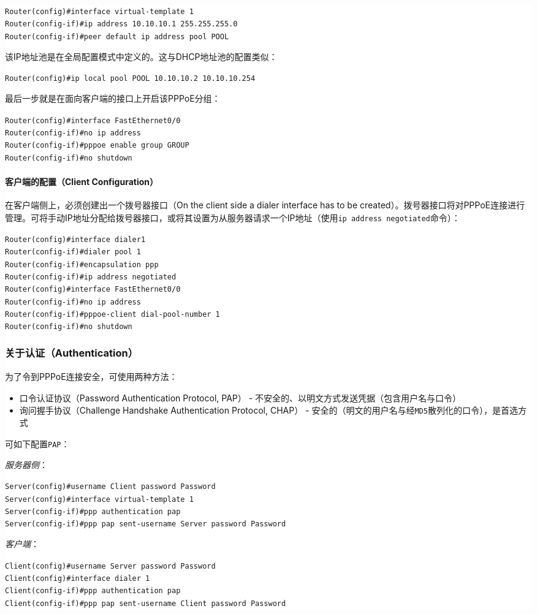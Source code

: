 ```console
Router(config)#interface virtual-template 1
Router(config-if)#ip address 10.10.10.1 255.255.255.0
Router(config-if)#peer default ip address pool POOL
```

该IP地址池是在全局配置模式中定义的。这与DHCP地址池的配置类似：

```console
Router(config)#ip local pool POOL 10.10.10.2 10.10.10.254
```

最后一步就是在面向客户端的接口上开启该PPPoE分组：

```console
Router(config)#interface FastEthernet0/0
Router(config-if)#no ip address
Router(config-if)#pppoe enable group GROUP
Router(config-if)#no shutdown
```

#### 客户端的配置（Client Configuration）

在客户端侧上，必须创建出一个拨号器接口（On the client side a dialer interface has to be created）。拨号器接口将对PPPoE连接进行管理。可将手动IP地址分配给拨号器接口，或将其设置为从服务器请求一个IP地址（使用`ip address negotiated`命令）：

```console
Router(config)#interface dialer1
Router(config-if)#dialer pool 1
Router(config-if)#encapsulation ppp
Router(config-if)#ip address negotiated
Router(config)#interface FastEthernet0/0
Router(config-if)#no ip address
Router(config-if)#pppoe-client dial-pool-number 1
Router(config-if)#no shutdown
```

### 关于认证（Authentication）

为了令到PPPoE连接安全，可使用两种方法：

- 口令认证协议（Password Authentication Protocol, PAP） - 不安全的、以明文方式发送凭据（包含用户名与口令）
- 询问握手协议（Challenge Handshake Authentication Protocol, CHAP） - 安全的（明文的用户名与经`MD5`散列化的口令），是首选方式

可如下配置`PAP`：

_服务器侧_：

```console
Server(config)#username Client password Password
Server(config)#interface virtual-template 1
Server(config-if)#ppp authentication pap
Server(config-if)#ppp pap sent-username Server password Password
```

_客户端_：

```console
Client(config)#username Server password Password
Client(config)#interface dialer 1
Client(config-if)#ppp authentication pap
Client(config-if)#ppp pap sent-username Client password Password
```
